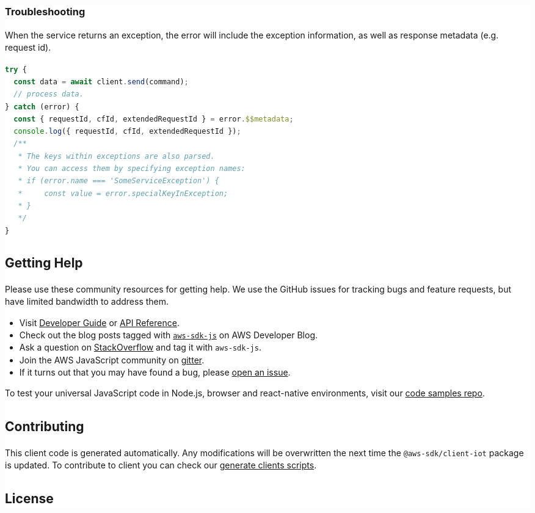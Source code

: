 ### Troubleshooting

When the service returns an exception, the error will include the exception information,
as well as response metadata (e.g. request id).

```js
try {
  const data = await client.send(command);
  // process data.
} catch (error) {
  const { requestId, cfId, extendedRequestId } = error.$$metadata;
  console.log({ requestId, cfId, extendedRequestId });
  /**
   * The keys within exceptions are also parsed.
   * You can access them by specifying exception names:
   * if (error.name === 'SomeServiceException') {
   *     const value = error.specialKeyInException;
   * }
   */
}
```

## Getting Help

Please use these community resources for getting help.
We use the GitHub issues for tracking bugs and feature requests, but have limited bandwidth to address them.

- Visit [Developer Guide](https://docs.aws.amazon.com/sdk-for-javascript/v3/developer-guide/welcome.html)
  or [API Reference](https://docs.aws.amazon.com/AWSJavaScriptSDK/v3/latest/index.html).
- Check out the blog posts tagged with [`aws-sdk-js`](https://aws.amazon.com/blogs/developer/tag/aws-sdk-js/)
  on AWS Developer Blog.
- Ask a question on [StackOverflow](https://stackoverflow.com/questions/tagged/aws-sdk-js) and tag it with `aws-sdk-js`.
- Join the AWS JavaScript community on [gitter](https://gitter.im/aws/aws-sdk-js-v3).
- If it turns out that you may have found a bug, please [open an issue](https://github.com/aws/aws-sdk-js-v3/issues/new/choose).

To test your universal JavaScript code in Node.js, browser and react-native environments,
visit our [code samples repo](https://github.com/aws-samples/aws-sdk-js-tests).

## Contributing

This client code is generated automatically. Any modifications will be overwritten the next time the `@aws-sdk/client-iot` package is updated.
To contribute to client you can check our [generate clients scripts](https://github.com/aws/aws-sdk-js-v3/tree/main/scripts/generate-clients).

## License
